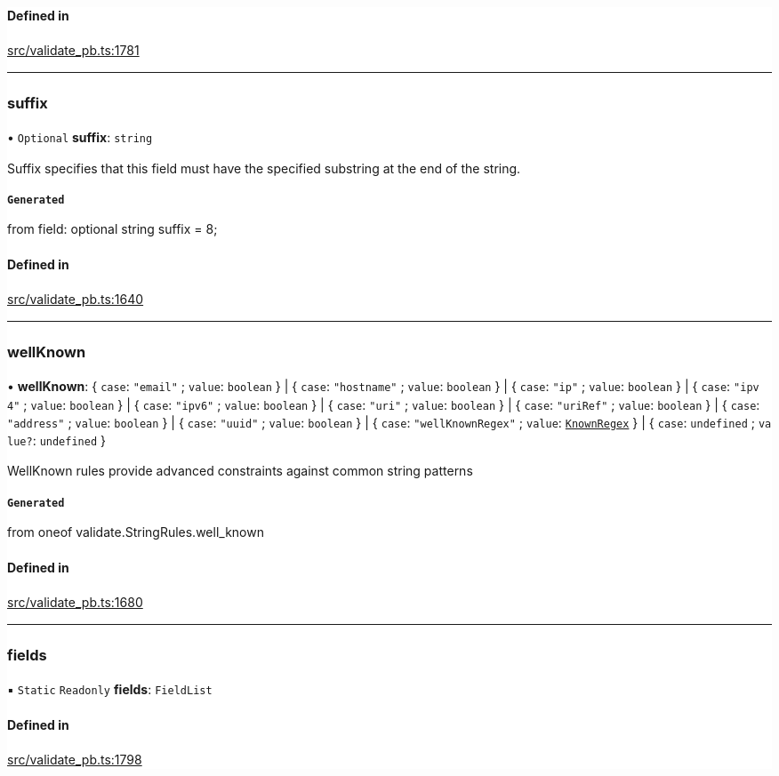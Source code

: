 #### Defined in

[src/validate_pb.ts:1781](https://github.com/TCUBEAI-TECHNOLOGIES-PRIVATE-LIMITED/ts-sdk/blob/85a94f2/src/validate_pb.ts#L1781)

___

### suffix

• `Optional` **suffix**: `string`

Suffix specifies that this field must have the specified substring at
the end of the string.

**`Generated`**

from field: optional string suffix = 8;

#### Defined in

[src/validate_pb.ts:1640](https://github.com/TCUBEAI-TECHNOLOGIES-PRIVATE-LIMITED/ts-sdk/blob/85a94f2/src/validate_pb.ts#L1640)

___

### wellKnown

• **wellKnown**: { `case`: ``"email"`` ; `value`: `boolean`  } \| { `case`: ``"hostname"`` ; `value`: `boolean`  } \| { `case`: ``"ip"`` ; `value`: `boolean`  } \| { `case`: ``"ipv4"`` ; `value`: `boolean`  } \| { `case`: ``"ipv6"`` ; `value`: `boolean`  } \| { `case`: ``"uri"`` ; `value`: `boolean`  } \| { `case`: ``"uriRef"`` ; `value`: `boolean`  } \| { `case`: ``"address"`` ; `value`: `boolean`  } \| { `case`: ``"uuid"`` ; `value`: `boolean`  } \| { `case`: ``"wellKnownRegex"`` ; `value`: [`KnownRegex`](../enums/KnownRegex.md)  } \| { `case`: `undefined` ; `value?`: `undefined`  }

WellKnown rules provide advanced constraints against common string
patterns

**`Generated`**

from oneof validate.StringRules.well_known

#### Defined in

[src/validate_pb.ts:1680](https://github.com/TCUBEAI-TECHNOLOGIES-PRIVATE-LIMITED/ts-sdk/blob/85a94f2/src/validate_pb.ts#L1680)

___

### fields

▪ `Static` `Readonly` **fields**: `FieldList`

#### Defined in

[src/validate_pb.ts:1798](https://github.com/TCUBEAI-TECHNOLOGIES-PRIVATE-LIMITED/ts-sdk/blob/85a94f2/src/validate_pb.ts#L1798)

